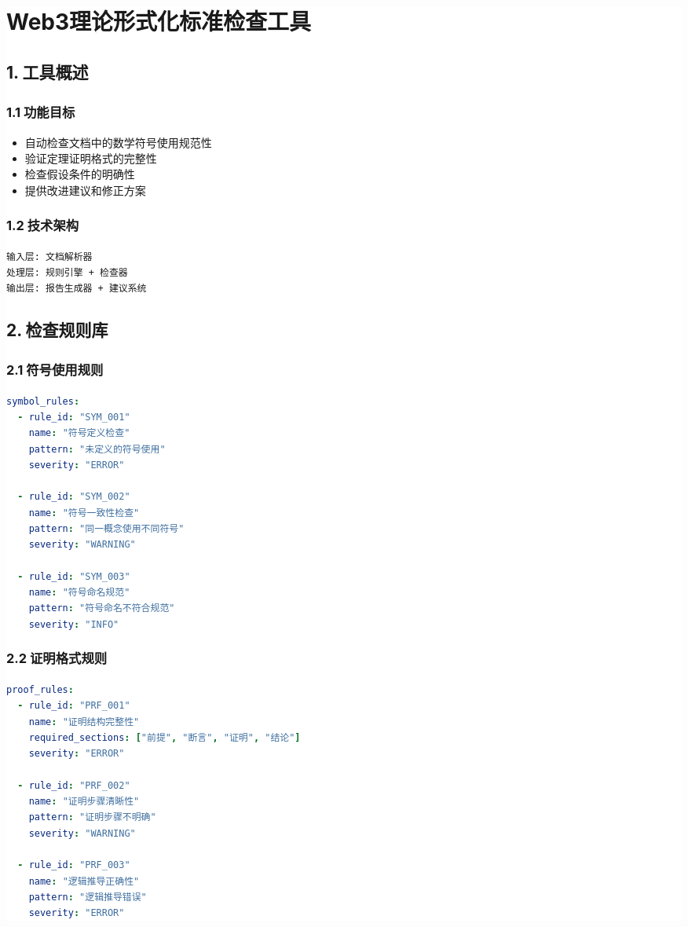# Web3理论形式化标准检查工具

## 1. 工具概述

### 1.1 功能目标

- 自动检查文档中的数学符号使用规范性
- 验证定理证明格式的完整性
- 检查假设条件的明确性
- 提供改进建议和修正方案

### 1.2 技术架构

```
输入层: 文档解析器
处理层: 规则引擎 + 检查器
输出层: 报告生成器 + 建议系统
```

## 2. 检查规则库

### 2.1 符号使用规则

```yaml
symbol_rules:
  - rule_id: "SYM_001"
    name: "符号定义检查"
    pattern: "未定义的符号使用"
    severity: "ERROR"
    
  - rule_id: "SYM_002"
    name: "符号一致性检查"
    pattern: "同一概念使用不同符号"
    severity: "WARNING"
    
  - rule_id: "SYM_003"
    name: "符号命名规范"
    pattern: "符号命名不符合规范"
    severity: "INFO"
```

### 2.2 证明格式规则

```yaml
proof_rules:
  - rule_id: "PRF_001"
    name: "证明结构完整性"
    required_sections: ["前提", "断言", "证明", "结论"]
    severity: "ERROR"
    
  - rule_id: "PRF_002"
    name: "证明步骤清晰性"
    pattern: "证明步骤不明确"
    severity: "WARNING"
    
  - rule_id: "PRF_003"
    name: "逻辑推导正确性"
    pattern: "逻辑推导错误"
    severity: "ERROR"
```
